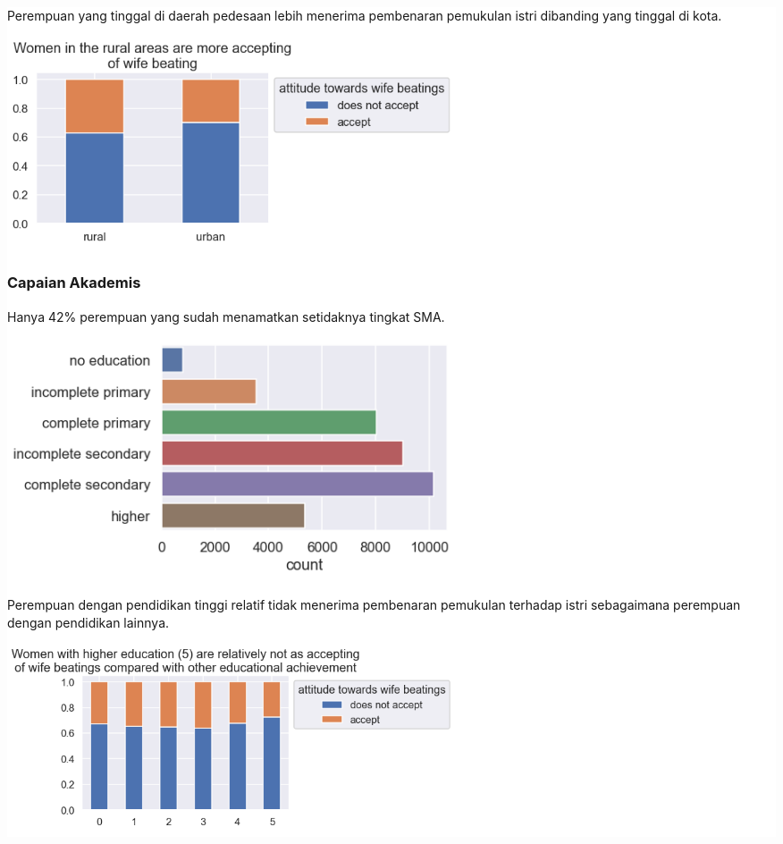 Perempuan yang tinggal di daerah pedesaan lebih menerima pembenaran pemukulan istri dibanding yang tinggal di kota.


<img src="/portfolio/static/wifebeating/urban_vs_rural_vs_beatings.png" alt="drawing" width="500"/>


### Capaian Akademis

Hanya 42% perempuan yang sudah menamatkan setidaknya tingkat SMA. 

<img src="/portfolio/static/wifebeating/educational_achievement_all.png" alt="drawing" width="500"/>

Perempuan dengan pendidikan tinggi relatif tidak menerima pembenaran pemukulan terhadap istri sebagaimana perempuan dengan pendidikan lainnya.

<img src="/portfolio/static/wifebeating/educational_achievement_vs_beatings.png" alt="drawing" width="500"/>
